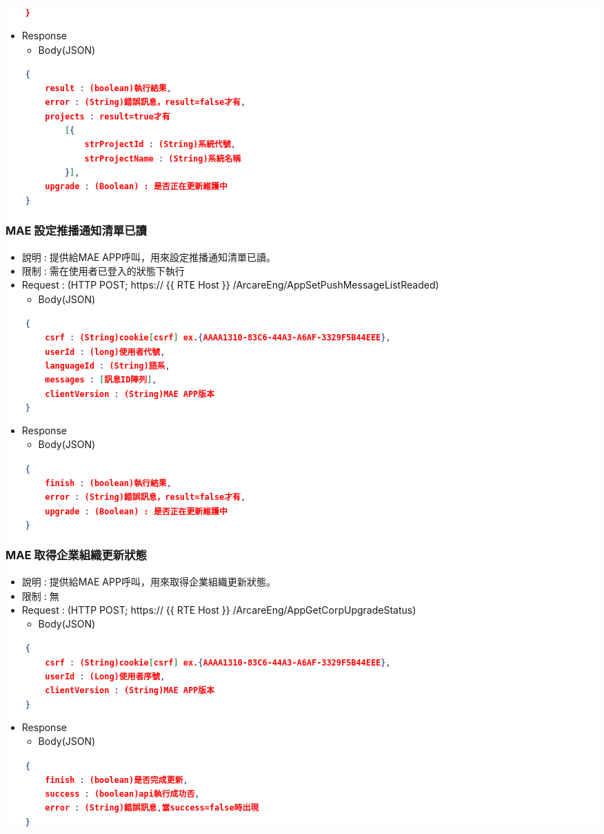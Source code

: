 ```Json
    }
```
* Response
    * Body(JSON)
```Json
    {							
        result : (boolean)執行結果,						
        error : (String)錯誤訊息，result=false才有,
        projects : result=true才有
            [{
                strProjectId : (String)系統代號,
                strProjectName : (String)系統名稱
            }],
        upgrade : (Boolean) : 是否正在更新維護中
    }
```

### <div id="appsetpushmessagelistreaded">MAE 設定推播通知清單已讀</div>
* 說明 : 提供給MAE APP呼叫，用來設定推播通知清單已讀。
* 限制 : 需在使用者已登入的狀態下執行
* Request : (HTTP POST; https:// {{ RTE Host }} /ArcareEng/AppSetPushMessageListReaded)
    * Body(JSON)
```Json
    {							
        csrf : (String)cookie[csrf] ex.{AAAA1310-83C6-44A3-A6AF-3329F5B44EEE},						
        userId : (long)使用者代號,
        languageId : (String)語系,						
        messages : [訊息ID陣列],
        clientVersion : (String)MAE APP版本
    }
```
* Response
    * Body(JSON)
```Json
    {							
        finish : (boolean)執行結果,						
        error : (String)錯誤訊息，result=false才有,
        upgrade : (Boolean) : 是否正在更新維護中
    }
```

### <div id="appgetcorpupgradestatus">MAE 取得企業組織更新狀態</div>
* 說明 : 提供給MAE APP呼叫，用來取得企業組織更新狀態。
* 限制 : 無
* Request : (HTTP POST; https:// {{ RTE Host }} /ArcareEng/AppGetCorpUpgradeStatus)
    * Body(JSON)
```Json
    {							
        csrf : (String)cookie[csrf] ex.{AAAA1310-83C6-44A3-A6AF-3329F5B44EEE},						
        userId : (Long)使用者序號,
        clientVersion : (String)MAE APP版本
    }
```
* Response
    * Body(JSON)
```Json
    {							
        finish : (boolean)是否完成更新,						
        success : (boolean)api執行成功否,
        error : (String)錯誤訊息,當success=false時出現
    }
```